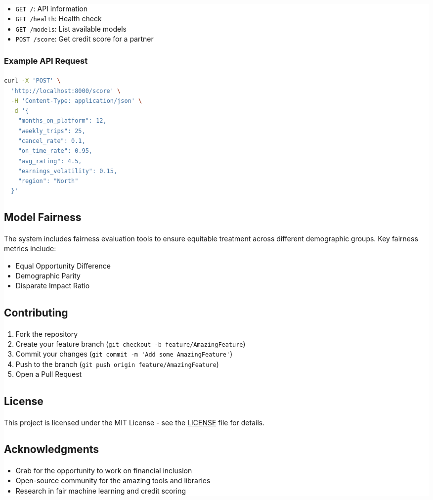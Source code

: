 - `GET /`: API information
- `GET /health`: Health check
- `GET /models`: List available models
- `POST /score`: Get credit score for a partner

### Example API Request

```bash
curl -X 'POST' \
  'http://localhost:8000/score' \
  -H 'Content-Type: application/json' \
  -d '{
    "months_on_platform": 12,
    "weekly_trips": 25,
    "cancel_rate": 0.1,
    "on_time_rate": 0.95,
    "avg_rating": 4.5,
    "earnings_volatility": 0.15,
    "region": "North"
  }'
```

## Model Fairness

The system includes fairness evaluation tools to ensure equitable treatment across different demographic groups. Key fairness metrics include:

- Equal Opportunity Difference
- Demographic Parity
- Disparate Impact Ratio

## Contributing

1. Fork the repository
2. Create your feature branch (`git checkout -b feature/AmazingFeature`)
3. Commit your changes (`git commit -m 'Add some AmazingFeature'`)
4. Push to the branch (`git push origin feature/AmazingFeature`)
5. Open a Pull Request

## License

This project is licensed under the MIT License - see the [LICENSE](LICENSE) file for details.

## Acknowledgments

- Grab for the opportunity to work on financial inclusion
- Open-source community for the amazing tools and libraries
- Research in fair machine learning and credit scoring
